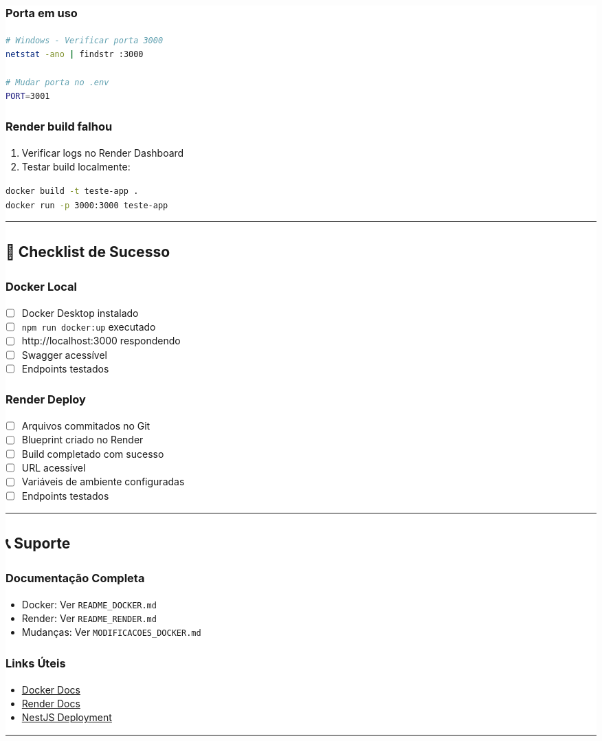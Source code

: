 ### Porta em uso
```bash
# Windows - Verificar porta 3000
netstat -ano | findstr :3000

# Mudar porta no .env
PORT=3001
```

### Render build falhou
1. Verificar logs no Render Dashboard
2. Testar build localmente:
```bash
docker build -t teste-app .
docker run -p 3000:3000 teste-app
```

---

## 🎯 Checklist de Sucesso

### Docker Local
- [ ] Docker Desktop instalado
- [ ] `npm run docker:up` executado
- [ ] http://localhost:3000 respondendo
- [ ] Swagger acessível
- [ ] Endpoints testados

### Render Deploy
- [ ] Arquivos commitados no Git
- [ ] Blueprint criado no Render
- [ ] Build completado com sucesso
- [ ] URL acessível
- [ ] Variáveis de ambiente configuradas
- [ ] Endpoints testados

---

## 📞 Suporte

### Documentação Completa
- Docker: Ver `README_DOCKER.md`
- Render: Ver `README_RENDER.md`
- Mudanças: Ver `MODIFICACOES_DOCKER.md`

### Links Úteis
- [Docker Docs](https://docs.docker.com)
- [Render Docs](https://render.com/docs)
- [NestJS Deployment](https://docs.nestjs.com/deployment)

---